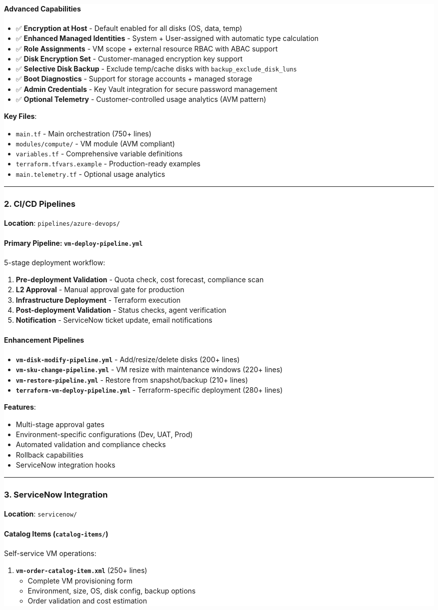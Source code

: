 #### Advanced Capabilities
- ✅ **Encryption at Host** - Default enabled for all disks (OS, data, temp)
- ✅ **Enhanced Managed Identities** - System + User-assigned with automatic type calculation
- ✅ **Role Assignments** - VM scope + external resource RBAC with ABAC support
- ✅ **Disk Encryption Set** - Customer-managed encryption key support
- ✅ **Selective Disk Backup** - Exclude temp/cache disks with `backup_exclude_disk_luns`
- ✅ **Boot Diagnostics** - Support for storage accounts + managed storage
- ✅ **Admin Credentials** - Key Vault integration for secure password management
- ✅ **Optional Telemetry** - Customer-controlled usage analytics (AVM pattern)

**Key Files**:
- `main.tf` - Main orchestration (750+ lines)
- `modules/compute/` - VM module (AVM compliant)
- `variables.tf` - Comprehensive variable definitions
- `terraform.tfvars.example` - Production-ready examples
- `main.telemetry.tf` - Optional usage analytics

---

### 2. CI/CD Pipelines

**Location**: `pipelines/azure-devops/`

#### Primary Pipeline: `vm-deploy-pipeline.yml`
5-stage deployment workflow:
1. **Pre-deployment Validation** - Quota check, cost forecast, compliance scan
2. **L2 Approval** - Manual approval gate for production
3. **Infrastructure Deployment** - Terraform execution
4. **Post-deployment Validation** - Status checks, agent verification
5. **Notification** - ServiceNow ticket update, email notifications

#### Enhancement Pipelines
- **`vm-disk-modify-pipeline.yml`** - Add/resize/delete disks (200+ lines)
- **`vm-sku-change-pipeline.yml`** - VM resize with maintenance windows (220+ lines)
- **`vm-restore-pipeline.yml`** - Restore from snapshot/backup (210+ lines)
- **`terraform-vm-deploy-pipeline.yml`** - Terraform-specific deployment (280+ lines)

**Features**:
- Multi-stage approval gates
- Environment-specific configurations (Dev, UAT, Prod)
- Automated validation and compliance checks
- Rollback capabilities
- ServiceNow integration hooks

---

### 3. ServiceNow Integration

**Location**: `servicenow/`

#### Catalog Items (`catalog-items/`)
Self-service VM operations:
1. **`vm-order-catalog-item.xml`** (250+ lines)
   - Complete VM provisioning form
   - Environment, size, OS, disk config, backup options
   - Order validation and cost estimation
